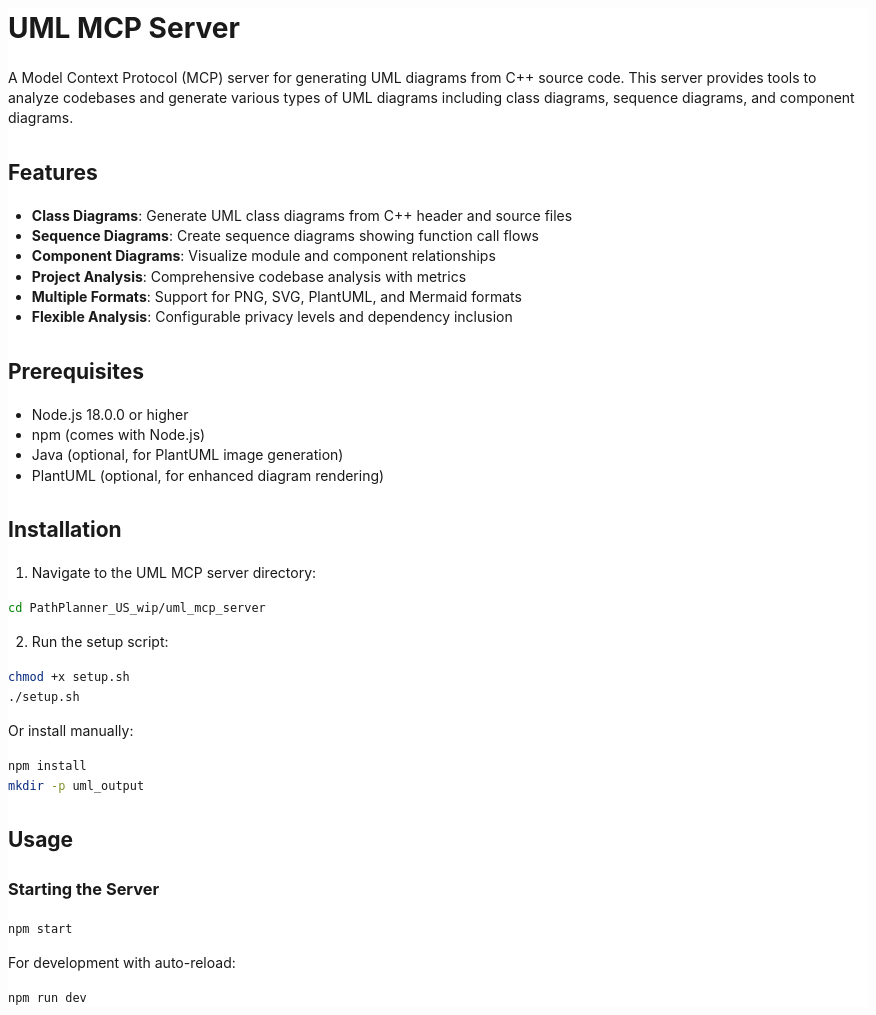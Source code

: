 # UML MCP Server

A Model Context Protocol (MCP) server for generating UML diagrams from C++ source code. This server provides tools to analyze codebases and generate various types of UML diagrams including class diagrams, sequence diagrams, and component diagrams.

## Features

- **Class Diagrams**: Generate UML class diagrams from C++ header and source files
- **Sequence Diagrams**: Create sequence diagrams showing function call flows
- **Component Diagrams**: Visualize module and component relationships
- **Project Analysis**: Comprehensive codebase analysis with metrics
- **Multiple Formats**: Support for PNG, SVG, PlantUML, and Mermaid formats
- **Flexible Analysis**: Configurable privacy levels and dependency inclusion

## Prerequisites

- Node.js 18.0.0 or higher
- npm (comes with Node.js)
- Java (optional, for PlantUML image generation)
- PlantUML (optional, for enhanced diagram rendering)

## Installation

1. Navigate to the UML MCP server directory:
```bash
cd PathPlanner_US_wip/uml_mcp_server
```

2. Run the setup script:
```bash
chmod +x setup.sh
./setup.sh
```

Or install manually:
```bash
npm install
mkdir -p uml_output
```

## Usage

### Starting the Server

```bash
npm start
```

For development with auto-reload:
```bash
npm run dev
```
